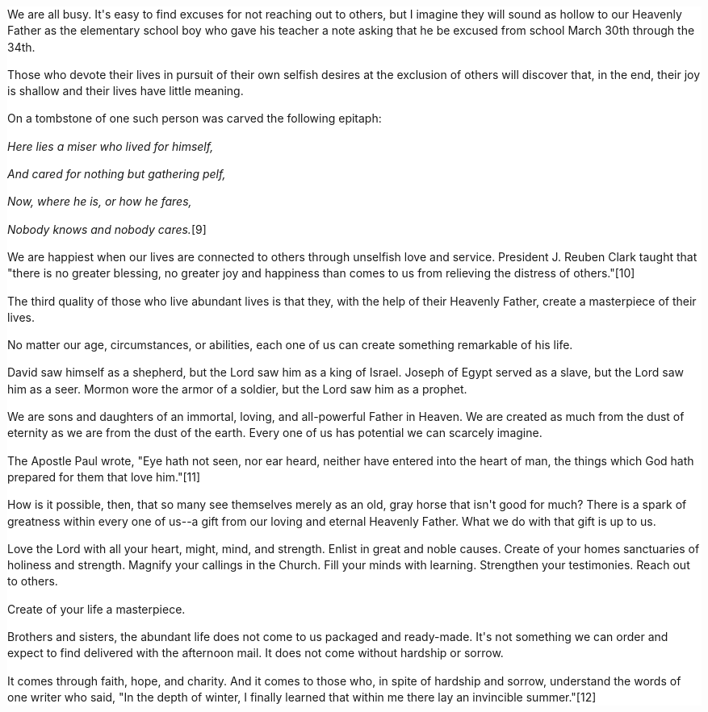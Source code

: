 We are all busy. It's easy to find excuses for not reaching out to others, but
I imagine they will sound as hollow to our Heavenly Father as the elementary
school boy who gave his teacher a note asking that he be excused from school
March 30th through the 34th.

Those who devote their lives in pursuit of their own selfish desires at the
exclusion of others will discover that, in the end, their joy is shallow and
their lives have little meaning.

On a tombstone of one such person was carved the following epitaph:

_Here lies a miser who lived for himself,_

_And cared for nothing but gathering pelf,_

_Now, where he is, or how he fares,_

_Nobody knows and nobody cares._[9]

We are happiest when our lives are connected to others through unselfish love
and service. President J. Reuben Clark taught that "there is no greater
blessing, no greater joy and happiness than comes to us from relieving the
distress of others."[10]

The third quality of those who live abundant lives is that they, with the help
of their Heavenly Father, create a masterpiece of their lives.

No matter our age, circumstances, or abilities, each one of us can create
something remarkable of his life.

David saw himself as a shepherd, but the Lord saw him as a king of Israel.
Joseph of Egypt served as a slave, but the Lord saw him as a seer. Mormon wore
the armor of a soldier, but the Lord saw him as a prophet.

We are sons and daughters of an immortal, loving, and all-powerful Father in
Heaven. We are created as much from the dust of eternity as we are from the
dust of the earth. Every one of us has potential we can scarcely imagine.

The Apostle Paul wrote, "Eye hath not seen, nor ear heard, neither have
entered into the heart of man, the things which God hath prepared for them
that love him."[11]

How is it possible, then, that so many see themselves merely as an old, gray
horse that isn't good for much? There is a spark of greatness within every one
of us--a gift from our loving and eternal Heavenly Father. What we do with
that gift is up to us.

Love the Lord with all your heart, might, mind, and strength. Enlist in great
and noble causes. Create of your homes sanctuaries of holiness and strength.
Magnify your callings in the Church. Fill your minds with learning. Strengthen
your testimonies. Reach out to others.

Create of your life a masterpiece.

Brothers and sisters, the abundant life does not come to us packaged and
ready-made. It's not something we can order and expect to find delivered with
the afternoon mail. It does not come without hardship or sorrow.

It comes through faith, hope, and charity. And it comes to those who, in spite
of hardship and sorrow, understand the words of one writer who said, "In the
depth of winter, I finally learned that within me there lay an invincible
summer."[12]

